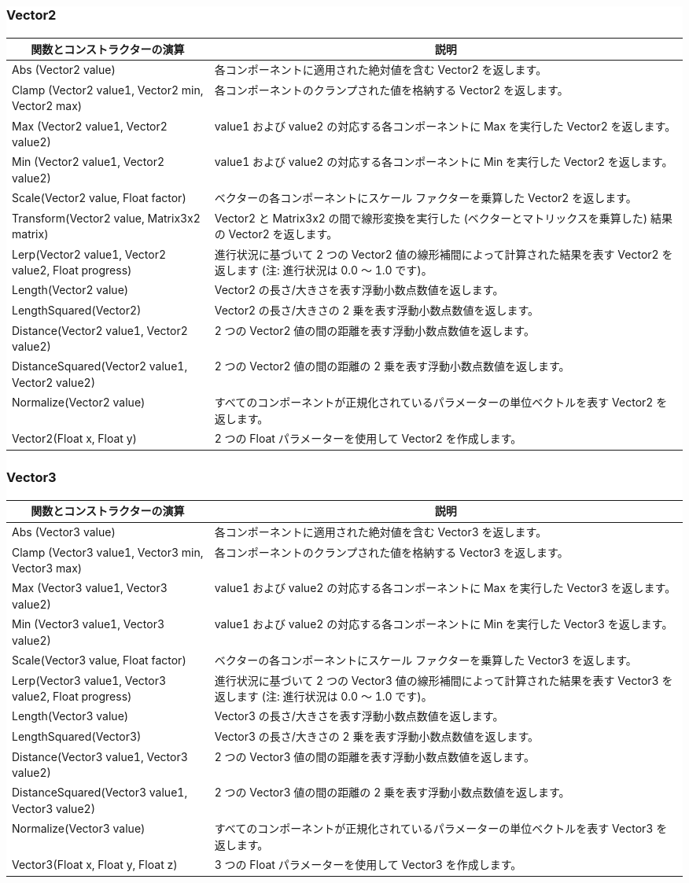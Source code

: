 ### <a name="vector2"></a>Vector2  

|関数とコンストラクターの演算|   説明|
|-----------------------------------|--------------|
|Abs (Vector2 value)|   各コンポーネントに適用された絶対値を含む Vector2 を返します。|
|Clamp (Vector2 value1, Vector2 min, Vector2 max)|  各コンポーネントのクランプされた値を格納する Vector2 を返します。|
|Max (Vector2 value1, Vector2 value2)|  value1 および value2 の対応する各コンポーネントに Max を実行した Vector2 を返します。|
|Min (Vector2 value1, Vector2 value2)|  value1 および value2 の対応する各コンポーネントに Min を実行した Vector2 を返します。|
|Scale(Vector2 value, Float factor)|    ベクターの各コンポーネントにスケール ファクターを乗算した Vector2 を返します。|
|Transform(Vector2 value, Matrix3x2 matrix)|    Vector2 と Matrix3x2 の間で線形変換を実行した (ベクターとマトリックスを乗算した) 結果の Vector2 を返します。|
|Lerp(Vector2 value1, Vector2 value2, Float progress)|  進行状況に基づいて 2 つの Vector2 値の線形補間によって計算された結果を表す Vector2 を返します (注: 進行状況は 0.0 ～ 1.0 です)。|
|Length(Vector2 value)| Vector2 の長さ/大きさを表す浮動小数点数値を返します。|
|LengthSquared(Vector2)|    Vector2 の長さ/大きさの 2 乗を表す浮動小数点数値を返します。|
|Distance(Vector2 value1, Vector2 value2)|  2 つの Vector2 値の間の距離を表す浮動小数点数値を返します。|
|DistanceSquared(Vector2 value1, Vector2 value2)|   2 つの Vector2 値の間の距離の 2 乗を表す浮動小数点数値を返します。|
|Normalize(Vector2 value)|  すべてのコンポーネントが正規化されているパラメーターの単位ベクトルを表す Vector2 を返します。|
|Vector2(Float x, Float y)| 2 つの Float パラメーターを使用して Vector2 を作成します。|

### <a name="vector3"></a>Vector3  

|関数とコンストラクターの演算|   説明|
|-----------------------------------|--------------|
|Abs (Vector3 value)|   各コンポーネントに適用された絶対値を含む Vector3 を返します。|
|Clamp (Vector3 value1, Vector3 min, Vector3 max)|  各コンポーネントのクランプされた値を格納する Vector3 を返します。|
|Max (Vector3 value1, Vector3 value2)|  value1 および value2 の対応する各コンポーネントに Max を実行した Vector3 を返します。|
|Min (Vector3 value1, Vector3 value2)|  value1 および value2 の対応する各コンポーネントに Min を実行した Vector3 を返します。|
|Scale(Vector3 value, Float factor)|    ベクターの各コンポーネントにスケール ファクターを乗算した Vector3 を返します。|
|Lerp(Vector3 value1, Vector3 value2, Float progress)|  進行状況に基づいて 2 つの Vector3 値の線形補間によって計算された結果を表す Vector3 を返します (注: 進行状況は 0.0 ～ 1.0 です)。|
|Length(Vector3 value)| Vector3 の長さ/大きさを表す浮動小数点数値を返します。|
|LengthSquared(Vector3)|    Vector3 の長さ/大きさの 2 乗を表す浮動小数点数値を返します。|
|Distance(Vector3 value1, Vector3 value2)|  2 つの Vector3 値の間の距離を表す浮動小数点数値を返します。|
|DistanceSquared(Vector3 value1, Vector3 value2)|   2 つの Vector3 値の間の距離の 2 乗を表す浮動小数点数値を返します。|
|Normalize(Vector3 value)|  すべてのコンポーネントが正規化されているパラメーターの単位ベクトルを表す Vector3 を返します。|
|Vector3(Float x, Float y, Float z)|    3 つの Float パラメーターを使用して Vector3 を作成します。|
